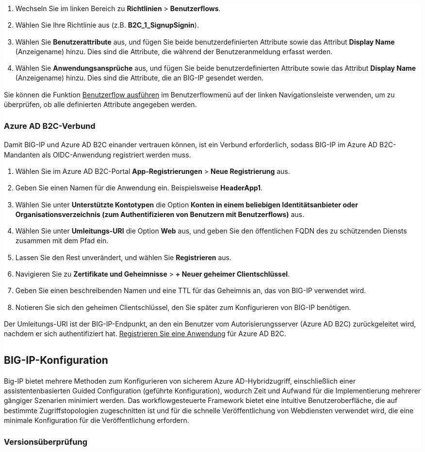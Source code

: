 1. Wechseln Sie im linken Bereich zu **Richtlinien** > **Benutzerflows**.

2. Wählen Sie Ihre Richtlinie aus (z.B. **B2C_1_SignupSignin**).

3. Wählen Sie **Benutzerattribute** aus, und fügen Sie beide benutzerdefinierten Attribute sowie das Attribut **Display Name** (Anzeigename) hinzu. Dies sind die Attribute, die während der Benutzeranmeldung erfasst werden.

4. Wählen Sie **Anwendungsansprüche** aus, und fügen Sie beide benutzerdefinierten Attribute sowie das Attribut **Display Name** (Anzeigename) hinzu. Dies sind die Attribute, die an BIG-IP gesendet werden.

Sie können die Funktion [Benutzerflow ausführen](tutorial-create-user-flows.md) im Benutzerflowmenü auf der linken Navigationsleiste verwenden, um zu überprüfen, ob alle definierten Attribute angegeben werden.

### <a name="azure-ad-b2c-federation"></a>Azure AD B2C-Verbund

Damit BIG-IP und Azure AD B2C einander vertrauen können, ist ein Verbund erforderlich, sodass BIG-IP im Azure AD B2C-Mandanten als OIDC-Anwendung registriert werden muss.

1. Wählen Sie im Azure AD B2C-Portal **App-Registrierungen** >  **Neue Registrierung** aus.

2. Geben Sie einen Namen für die Anwendung ein. Beispielsweise **HeaderApp1**.

3. Wählen Sie unter **Unterstützte Kontotypen** die Option **Konten in einem beliebigen Identitätsanbieter oder Organisationsverzeichnis (zum Authentifizieren von Benutzern mit Benutzerflows)** aus.

4. Wählen Sie unter **Umleitungs-URI** die Option **Web** aus, und geben Sie den öffentlichen FQDN des zu schützenden Diensts zusammen mit dem Pfad ein.

5. Lassen Sie den Rest unverändert, und wählen Sie **Registrieren** aus.

6. Navigieren Sie zu **Zertifikate und Geheimnisse** >  **+ Neuer geheimer Clientschlüssel**.

7. Geben Sie einen beschreibenden Namen und eine TTL für das Geheimnis an, das von BIG-IP verwendet wird.

8. Notieren Sie sich den geheimen Clientschlüssel, den Sie später zum Konfigurieren von BIG-IP benötigen.

Der Umleitungs-URI ist der BIG-IP-Endpunkt, an den ein Benutzer vom Autorisierungsserver (Azure AD B2C) zurückgeleitet wird, nachdem er sich authentifiziert hat. [Registrieren Sie eine Anwendung](tutorial-register-applications.md) für Azure AD B2C.

## <a name="big-ip-configuration"></a>BIG-IP-Konfiguration

Big-IP bietet mehrere Methoden zum Konfigurieren von sicherem Azure AD-Hybridzugriff, einschließlich einer assistentenbasierten Guided Configuration (geführte Konfiguration), wodurch Zeit und Aufwand für die Implementierung mehrerer gängiger Szenarien minimiert werden. Das workflowgesteuerte Framework bietet eine intuitive Benutzeroberfläche, die auf bestimmte Zugriffstopologien zugeschnitten ist und für die schnelle Veröffentlichung von Webdiensten verwendet wird, die eine minimale Konfiguration für die Veröffentlichung erfordern.

### <a name="version-check"></a>Versionsüberprüfung
